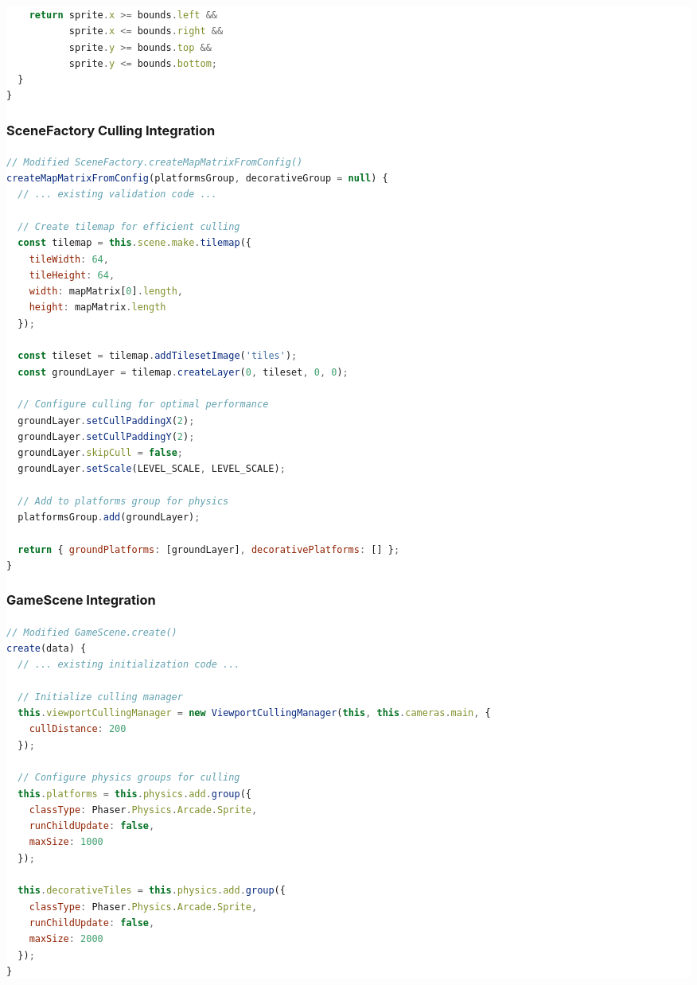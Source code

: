 ```javascript
    return sprite.x >= bounds.left && 
           sprite.x <= bounds.right && 
           sprite.y >= bounds.top && 
           sprite.y <= bounds.bottom;
  }
}
```

### SceneFactory Culling Integration
```javascript
// Modified SceneFactory.createMapMatrixFromConfig()
createMapMatrixFromConfig(platformsGroup, decorativeGroup = null) {
  // ... existing validation code ...
  
  // Create tilemap for efficient culling
  const tilemap = this.scene.make.tilemap({
    tileWidth: 64,
    tileHeight: 64,
    width: mapMatrix[0].length,
    height: mapMatrix.length
  });
  
  const tileset = tilemap.addTilesetImage('tiles');
  const groundLayer = tilemap.createLayer(0, tileset, 0, 0);
  
  // Configure culling for optimal performance
  groundLayer.setCullPaddingX(2);
  groundLayer.setCullPaddingY(2);
  groundLayer.skipCull = false;
  groundLayer.setScale(LEVEL_SCALE, LEVEL_SCALE);
  
  // Add to platforms group for physics
  platformsGroup.add(groundLayer);
  
  return { groundPlatforms: [groundLayer], decorativePlatforms: [] };
}
```

### GameScene Integration
```javascript
// Modified GameScene.create()
create(data) {
  // ... existing initialization code ...
  
  // Initialize culling manager
  this.viewportCullingManager = new ViewportCullingManager(this, this.cameras.main, {
    cullDistance: 200
  });
  
  // Configure physics groups for culling
  this.platforms = this.physics.add.group({
    classType: Phaser.Physics.Arcade.Sprite,
    runChildUpdate: false,
    maxSize: 1000
  });
  
  this.decorativeTiles = this.physics.add.group({
    classType: Phaser.Physics.Arcade.Sprite,
    runChildUpdate: false,
    maxSize: 2000
  });
}

```